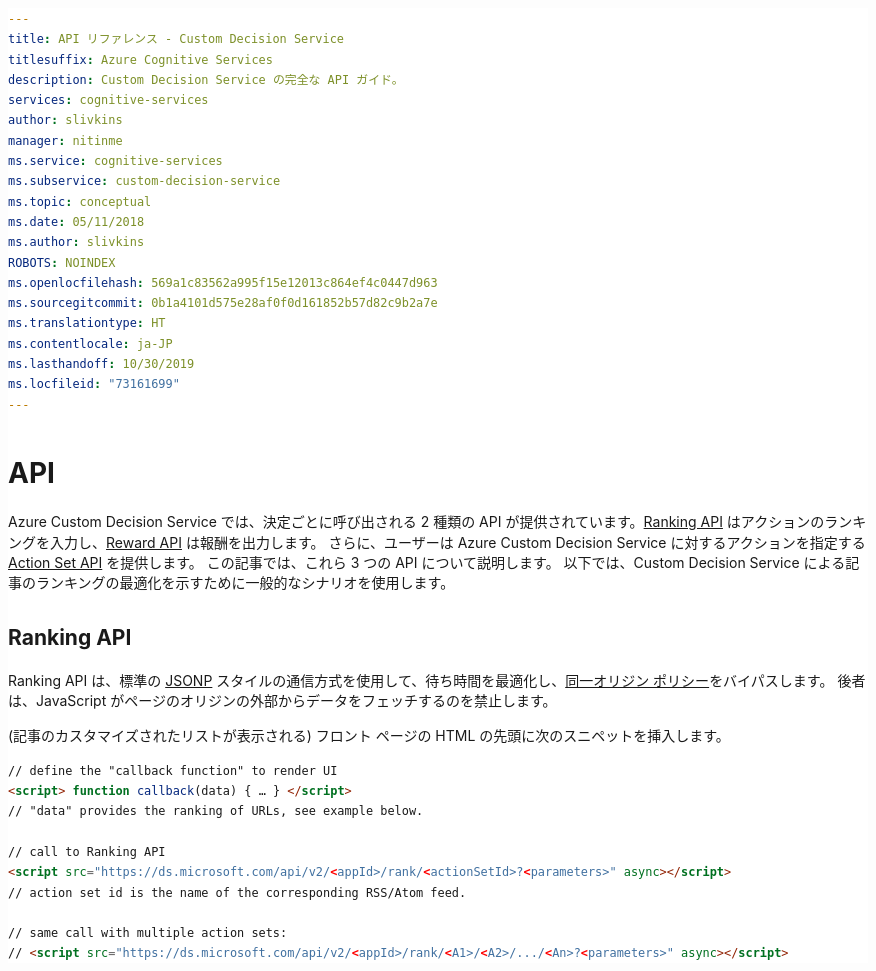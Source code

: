 ```yaml
---
title: API リファレンス - Custom Decision Service
titlesuffix: Azure Cognitive Services
description: Custom Decision Service の完全な API ガイド。
services: cognitive-services
author: slivkins
manager: nitinme
ms.service: cognitive-services
ms.subservice: custom-decision-service
ms.topic: conceptual
ms.date: 05/11/2018
ms.author: slivkins
ROBOTS: NOINDEX
ms.openlocfilehash: 569a1c83562a995f15e12013c864ef4c0447d963
ms.sourcegitcommit: 0b1a4101d575e28af0f0d161852b57d82c9b2a7e
ms.translationtype: HT
ms.contentlocale: ja-JP
ms.lasthandoff: 10/30/2019
ms.locfileid: "73161699"
---
```

# <a name="api"></a>API

Azure Custom Decision Service では、決定ごとに呼び出される 2 種類の API が提供されています。[Ranking API](#ranking-api) はアクションのランキングを入力し、[Reward API](#reward-api) は報酬を出力します。 さらに、ユーザーは Azure Custom Decision Service に対するアクションを指定する [Action Set API](#action-set-api-customer-provided) を提供します。 この記事では、これら 3 つの API について説明します。 以下では、Custom Decision Service による記事のランキングの最適化を示すために一般的なシナリオを使用します。

## <a name="ranking-api"></a>Ranking API

Ranking API は、標準の [JSONP](https://en.wikipedia.org/wiki/JSONP) スタイルの通信方式を使用して、待ち時間を最適化し、[同一オリジン ポリシー](https://en.wikipedia.org/wiki/Same-origin_policy)をバイパスします。 後者は、JavaScript がページのオリジンの外部からデータをフェッチするのを禁止します。

(記事のカスタマイズされたリストが表示される) フロント ページの HTML の先頭に次のスニペットを挿入します。

```html
// define the "callback function" to render UI
<script> function callback(data) { … } </script>
// "data" provides the ranking of URLs, see example below.

// call to Ranking API
<script src="https://ds.microsoft.com/api/v2/<appId>/rank/<actionSetId>?<parameters>" async></script>
// action set id is the name of the corresponding RSS/Atom feed.

// same call with multiple action sets:
// <script src="https://ds.microsoft.com/api/v2/<appId>/rank/<A1>/<A2>/.../<An>?<parameters>" async></script>
```
